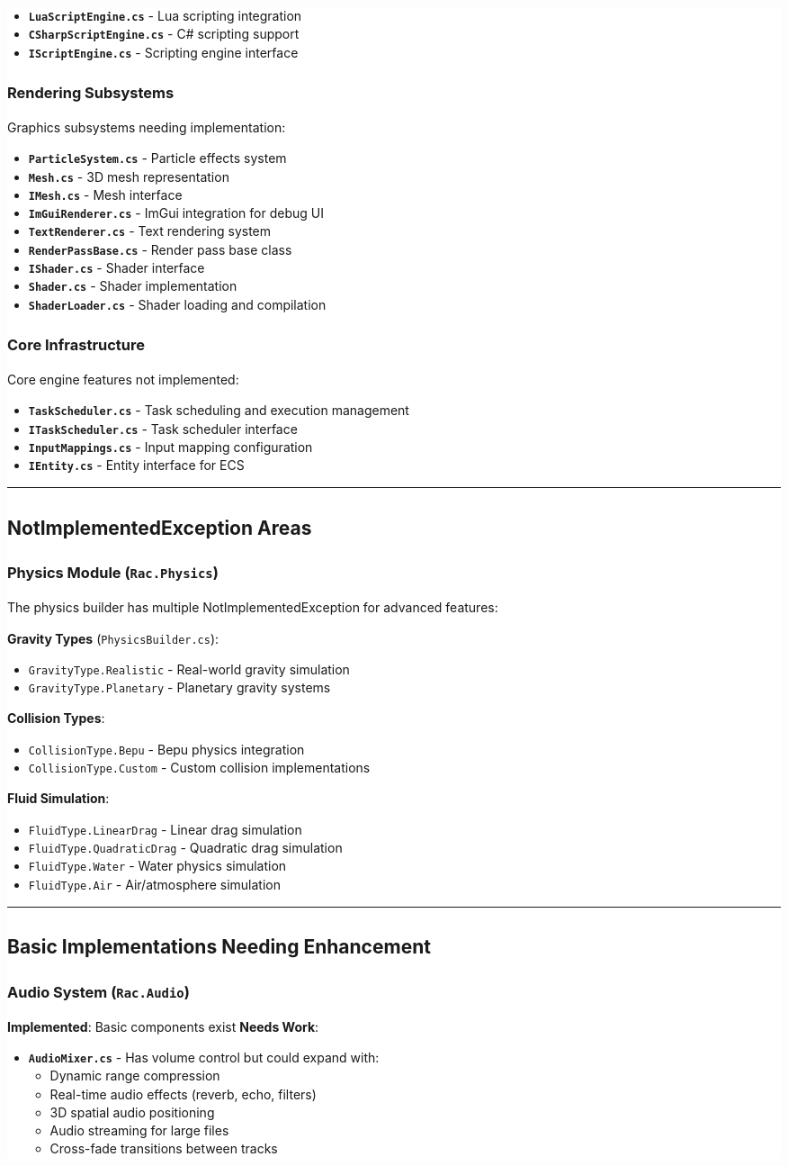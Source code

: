 - **`LuaScriptEngine.cs`** - Lua scripting integration
- **`CSharpScriptEngine.cs`** - C# scripting support
- **`IScriptEngine.cs`** - Scripting engine interface

### Rendering Subsystems
Graphics subsystems needing implementation:

- **`ParticleSystem.cs`** - Particle effects system
- **`Mesh.cs`** - 3D mesh representation
- **`IMesh.cs`** - Mesh interface
- **`ImGuiRenderer.cs`** - ImGui integration for debug UI
- **`TextRenderer.cs`** - Text rendering system
- **`RenderPassBase.cs`** - Render pass base class
- **`IShader.cs`** - Shader interface
- **`Shader.cs`** - Shader implementation
- **`ShaderLoader.cs`** - Shader loading and compilation

### Core Infrastructure
Core engine features not implemented:

- **`TaskScheduler.cs`** - Task scheduling and execution management
- **`ITaskScheduler.cs`** - Task scheduler interface
- **`InputMappings.cs`** - Input mapping configuration
- **`IEntity.cs`** - Entity interface for ECS

---

## NotImplementedException Areas

### Physics Module (`Rac.Physics`)
The physics builder has multiple NotImplementedException for advanced features:

**Gravity Types** (`PhysicsBuilder.cs`):
- `GravityType.Realistic` - Real-world gravity simulation
- `GravityType.Planetary` - Planetary gravity systems

**Collision Types**:
- `CollisionType.Bepu` - Bepu physics integration
- `CollisionType.Custom` - Custom collision implementations

**Fluid Simulation**:
- `FluidType.LinearDrag` - Linear drag simulation
- `FluidType.QuadraticDrag` - Quadratic drag simulation  
- `FluidType.Water` - Water physics simulation
- `FluidType.Air` - Air/atmosphere simulation

---

## Basic Implementations Needing Enhancement

### Audio System (`Rac.Audio`)
**Implemented**: Basic components exist
**Needs Work**:
- **`AudioMixer.cs`** - Has volume control but could expand with:
  - Dynamic range compression
  - Real-time audio effects (reverb, echo, filters)
  - 3D spatial audio positioning
  - Audio streaming for large files
  - Cross-fade transitions between tracks
